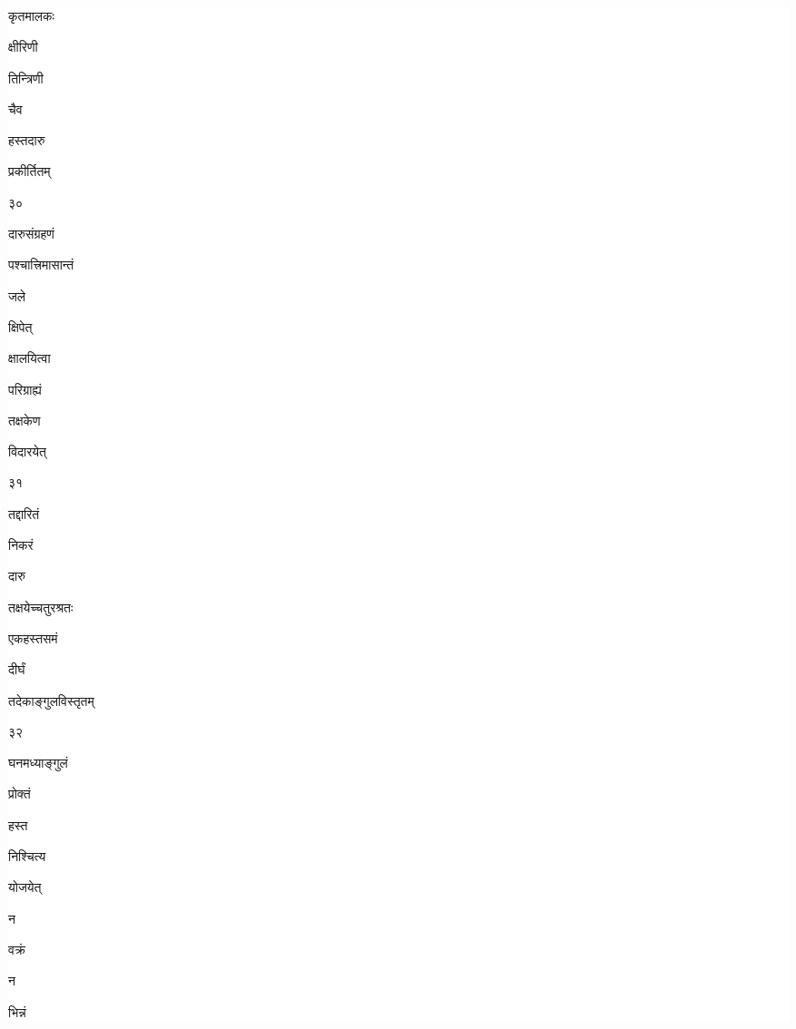 कृतमालकः

क्षीरिणी

तिन्त्रिणी

चैव

हस्तदारु

प्रकीर्तितम्

३०

दारुसंग्रहणं

पश्चात्त्रिमासान्तं

जले

क्षिपेत्

क्षालयित्वा

परिग्राह्यं

तक्षकेण

विदारयेत्

३१

तद्दारितं

निकरं

दारु

तक्षयेच्चतुरश्रतः

एकहस्तसमं

दीर्घं

तदेकाङ्गुलविस्तृतम्

३२

घनमध्याङ्गुलं

प्रोक्तं

हस्त

निश्चित्य

योजयेत्

न

वक्रं

न

भिन्नं
